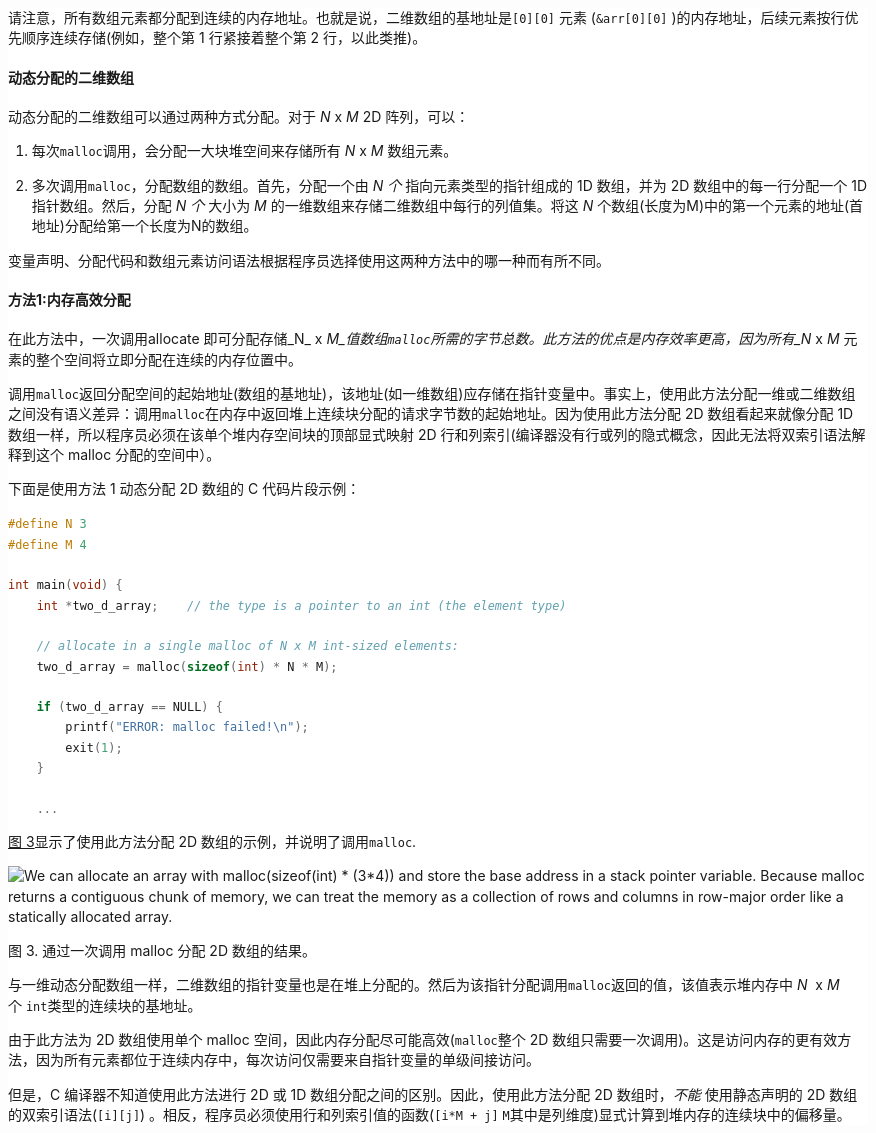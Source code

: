 请注意，所有数组元素都分配到连续的内存地址。也就是说，二维数组的基地址是`[0][0]` 元素 (`&arr[0][0]` )的内存地址，后续元素按行优先顺序连续存储(例如，整个第 1 行紧接着整个第 2 行，以此类推)。

#### 动态分配的二维数组
  
动态分配的二维数组可以通过两种方式分配。对于 _N_ x _M_ 2D 阵列，可以：
  
1. 每次`malloc`调用，会分配一大块堆空间来存储所有 _N_ x _M_ 数组元素。

2. 多次调用`malloc`，分配数组的数组。首先，分配一个由 _N 个_ 指向元素类型的指针组成的 1D 数组，并为 2D 数组中的每一行分配一个 1D 指针数组。然后，分配 _N 个_ 大小为 _M_ 的一维数组来存储二维数组中每行的列值集。将这 _N_ 个数组(长度为M)中的第一个元素的地址(首地址)分配给第一个长度为N的数组。

变量声明、分配代码和数组元素访问语法根据程序员选择使用这两种方法中的哪一种而有所不同。
#### 方法1:内存高效分配

在此方法中，一次调用allocate 即可分配存储_N_ x _M_值数组`malloc`所需的字节总数。此方法的优点是内存效率更高，因为所有_N_ x _M_ 元素的整个空间将立即分配在连续的内存位置中。

调用`malloc`返回分配空间的起始地址(数组的基地址)，该地址(如一维数组)应存储在指针变量中。事实上，使用此方法分配一维或二维数组之间没有语义差异：调用`malloc`在内存中返回堆上连续块分配的请求字节数的起始地址。因为使用此方法分配 2D 数组看起来就像分配 1D 数组一样，所以程序员必须在该单个堆内存空间块的顶部显式映射 2D 行和列索引(编译器没有行或列的隐式概念，因此无法将双索引语法解释到这个 malloc 分配的空间中）。
  
下面是使用方法 1 动态分配 2D 数组的 C 代码片段示例：

```c
#define N 3
#define M 4

int main(void) {
    int *two_d_array;    // the type is a pointer to an int (the element type)

    // allocate in a single malloc of N x M int-sized elements:
    two_d_array = malloc(sizeof(int) * N * M);

    if (two_d_array == NULL) {
        printf("ERROR: malloc failed!\n");
        exit(1);
    }

    ...
```

[图 3](https://diveintosystems.org/book/C2-C_depth/arrays.html#Fig2DOneMalloc)显示了使用此方法分配 2D 数组的示例，并说明了调用`malloc`.

![We can allocate an array with malloc(sizeof(int) * (3*4)) and store the base address in a stack pointer variable.  Because malloc returns a contiguous chunk of memory, we can treat the memory as a collection of rows and columns in row-major order like a statically allocated array.](https://diveintosystems.org/book/C2-C_depth/_images/2Donemalloc.png)

图 3. 通过一次调用 malloc 分配 2D 数组的结果。

与一维动态分配数组一样，二维数组的指针变量也是在堆上分配的。然后为该指针分配调用`malloc`返回的值，该值表示堆内存中 _N_  x _M_ 个 `int`类型的连续块的基地址。

由于此方法为 2D 数组使用单个 malloc 空间，因此内存分配尽可能高效(`malloc`整个 2D 数组只需要一次调用)。这是访问内存的更有效方法，因为所有元素都位于连续内存中，每次访问仅需要来自指针变量的单级间接访问。

但是，C 编译器不知道使用此方法进行 2D 或 1D 数组分配之间的区别。因此，使用此方法分配 2D 数组时，_不能_ 使用静态声明的 2D 数组的双索引语法(`[i][j]`) 。相反，程序员必须使用行和列索引值的函数(`[i*M + j]`  `M`其中是列维度)显式计算到堆内存的连续块中的偏移量。
